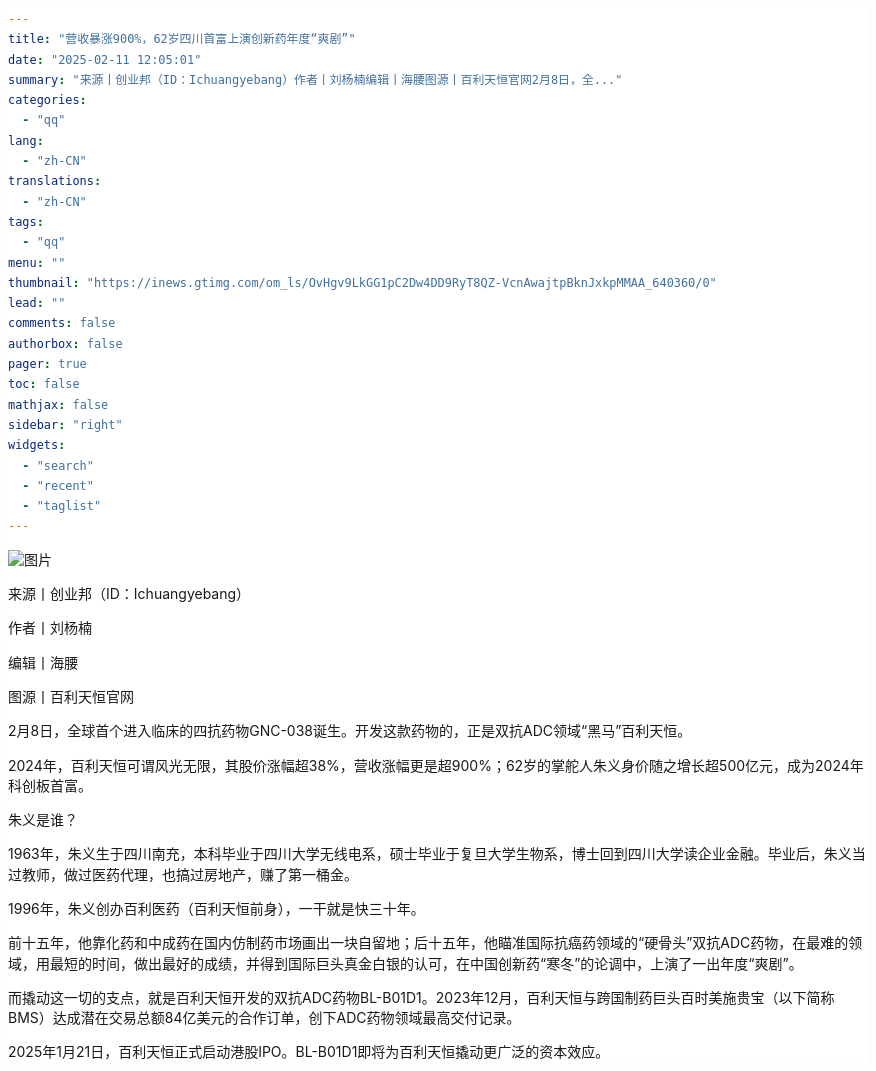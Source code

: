 ```yaml
---
title: "营收暴涨900%，62岁四川首富上演创新药年度“爽剧”"
date: "2025-02-11 12:05:01"
summary: "来源丨创业邦（ID：Ichuangyebang）作者丨刘杨楠编辑丨海腰图源丨百利天恒官网2月8日，全..."
categories:
  - "qq"
lang:
  - "zh-CN"
translations:
  - "zh-CN"
tags:
  - "qq"
menu: ""
thumbnail: "https://inews.gtimg.com/om_ls/OvHgv9LkGG1pC2Dw4DD9RyT8QZ-VcnAwajtpBknJxkpMMAA_640360/0"
lead: ""
comments: false
authorbox: false
pager: true
toc: false
mathjax: false
sidebar: "right"
widgets:
  - "search"
  - "recent"
  - "taglist"
---
```


![图片](https://inews.gtimg.com/om_bt/OkREAP849UieMYUQ5I2twMLaQoZPmTQJdTVWpUT6QBtUgAA/641)

来源丨创业邦（ID：Ichuangyebang）

作者丨刘杨楠

编辑丨海腰

图源丨百利天恒官网

2月8日，全球首个进入临床的四抗药物GNC-038诞生。开发这款药物的，正是双抗ADC领域“黑马”百利天恒。

2024年，百利天恒可谓风光无限，其股价涨幅超38%，营收涨幅更是超900%；62岁的掌舵人朱义身价随之增长超500亿元，成为2024年科创板首富。

朱义是谁？

1963年，朱义生于四川南充，本科毕业于四川大学无线电系，硕士毕业于复旦大学生物系，博士回到四川大学读企业金融。毕业后，朱义当过教师，做过医药代理，也搞过房地产，赚了第一桶金。

1996年，朱义创办百利医药（百利天恒前身），一干就是快三十年。

前十五年，他靠化药和中成药在国内仿制药市场画出一块自留地；后十五年，他瞄准国际抗癌药领域的“硬骨头”双抗ADC药物，在最难的领域，用最短的时间，做出最好的成绩，并得到国际巨头真金白银的认可，在中国创新药“寒冬”的论调中，上演了一出年度“爽剧”。

而撬动这一切的支点，就是百利天恒开发的双抗ADC药物BL-B01D1。2023年12月，百利天恒与跨国制药巨头百时美施贵宝（以下简称BMS）达成潜在交易总额84亿美元的合作订单，创下ADC药物领域最高交付记录。

2025年1月21日，百利天恒正式启动港股IPO。BL-B01D1即将为百利天恒撬动更广泛的资本效应。
